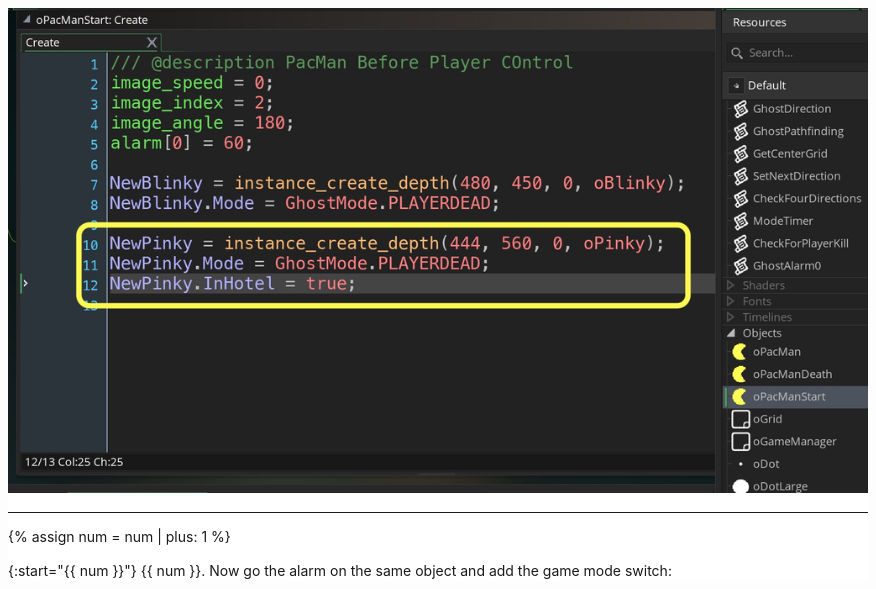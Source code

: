 <img src="images/NewPinkyToPlayerStart.jpg"  class= "img-fluid"  alt="Create new sprite with button">  
</div>
</div>

_____ 

{% assign num = num | plus: 1 %}
<div class = "row">
<div class="col-12 col-lg-4 col align-self-center">
<div markdown = "1">
{:start="{{ num }}"}
{{ num }}. Now go the alarm on the same object and add the game mode switch:
</div>
</div>
<div class="col-12 col-lg-8">